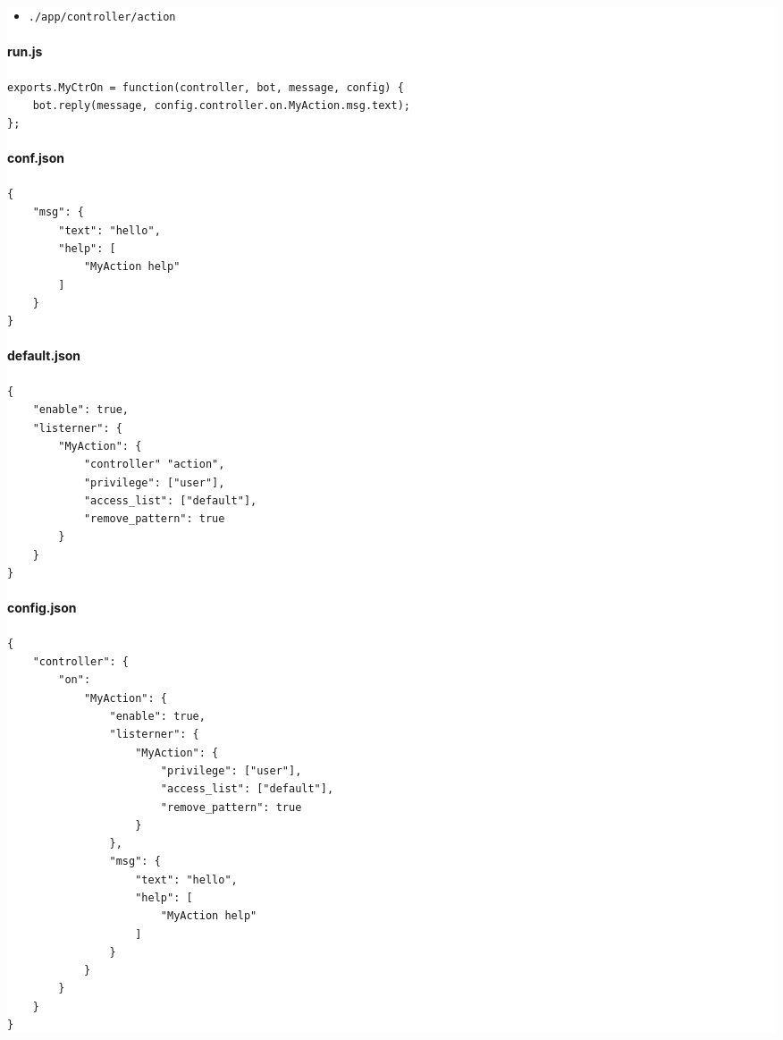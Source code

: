 - `./app/controller/action`

#### run.js
```
exports.MyCtrOn = function(controller, bot, message, config) {
    bot.reply(message, config.controller.on.MyAction.msg.text);
};
```
#### conf.json
```
{
    "msg": {
        "text": "hello",
        "help": [
            "MyAction help"
        ]
    }
}
```
#### default.json
```
{
    "enable": true,
    "listerner": {
        "MyAction": {
            "controller" "action",
            "privilege": ["user"],
            "access_list": ["default"],
            "remove_pattern": true
        }
    }
}
```
#### config.json
```
{
    "controller": {
        "on":
            "MyAction": {
                "enable": true,
                "listerner": {
                    "MyAction": {
                        "privilege": ["user"],
                        "access_list": ["default"],
                        "remove_pattern": true
                    }
                },
                "msg": {
                    "text": "hello",
                    "help": [
                        "MyAction help"
                    ]
                }
            }
        }
    }
}
```
